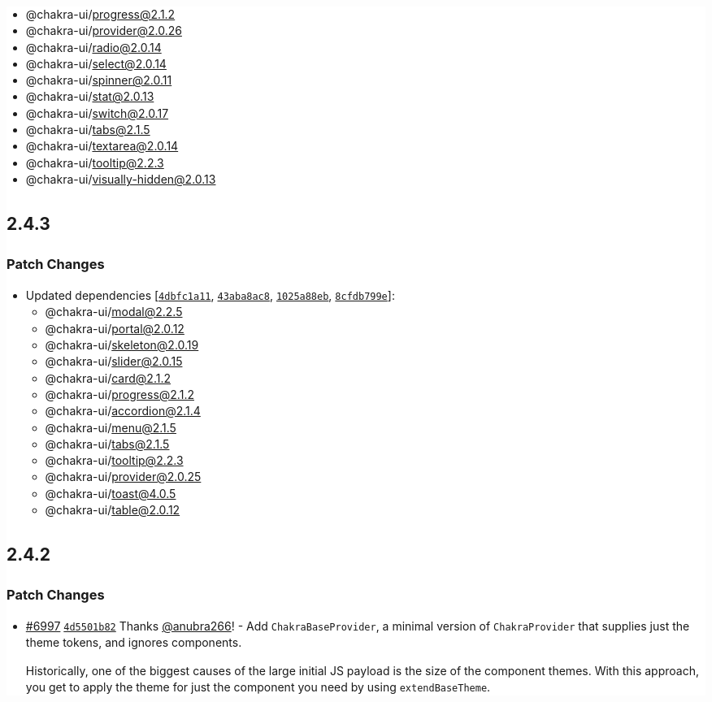   - @chakra-ui/progress@2.1.2
  - @chakra-ui/provider@2.0.26
  - @chakra-ui/radio@2.0.14
  - @chakra-ui/select@2.0.14
  - @chakra-ui/spinner@2.0.11
  - @chakra-ui/stat@2.0.13
  - @chakra-ui/switch@2.0.17
  - @chakra-ui/tabs@2.1.5
  - @chakra-ui/textarea@2.0.14
  - @chakra-ui/tooltip@2.2.3
  - @chakra-ui/visually-hidden@2.0.13

## 2.4.3

### Patch Changes

- Updated dependencies
  [[`4dbfc1a11`](https://github.com/chakra-ui/chakra-ui/commit/4dbfc1a115a2fce51b29f3fd3baa3a823b3e359d),
  [`43aba8ac8`](https://github.com/chakra-ui/chakra-ui/commit/43aba8ac88dc729b17ae7474b42f82642fe5a15f),
  [`1025a88eb`](https://github.com/chakra-ui/chakra-ui/commit/1025a88eb428adea2797c57a756ea513a6d50762),
  [`8cfdb799e`](https://github.com/chakra-ui/chakra-ui/commit/8cfdb799eb0d407a25dd10bbd850cadd340c79dd)]:
  - @chakra-ui/modal@2.2.5
  - @chakra-ui/portal@2.0.12
  - @chakra-ui/skeleton@2.0.19
  - @chakra-ui/slider@2.0.15
  - @chakra-ui/card@2.1.2
  - @chakra-ui/progress@2.1.2
  - @chakra-ui/accordion@2.1.4
  - @chakra-ui/menu@2.1.5
  - @chakra-ui/tabs@2.1.5
  - @chakra-ui/tooltip@2.2.3
  - @chakra-ui/provider@2.0.25
  - @chakra-ui/toast@4.0.5
  - @chakra-ui/table@2.0.12

## 2.4.2

### Patch Changes

- [#6997](https://github.com/chakra-ui/chakra-ui/pull/6997)
  [`4d5501b82`](https://github.com/chakra-ui/chakra-ui/commit/4d5501b82b6fe215f1a7d205250325c0a2221337)
  Thanks [@anubra266](https://github.com/anubra266)! - Add `ChakraBaseProvider`,
  a minimal version of `ChakraProvider` that supplies just the theme tokens, and
  ignores components.

  Historically, one of the biggest causes of the large initial JS payload is the
  size of the component themes. With this approach, you get to apply the theme
  for just the component you need by using `extendBaseTheme`.
